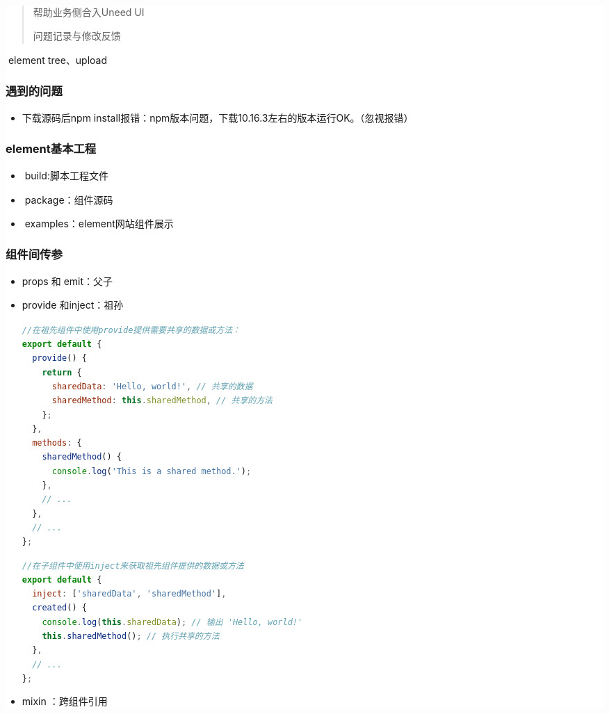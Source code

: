 > 帮助业务侧合入Uneed UI
>
> 问题记录与修改反馈

​	element tree、upload

### 遇到的问题

- 下载源码后npm install报错：npm版本问题，下载10.16.3左右的版本运行OK。（忽视报错）

### element基本工程

- ​	build:脚本工程文件

- ​	package：组件源码
- ​	examples：element网站组件展示

### 组件间传参

- props 和 emit：父子

- provide 和inject：祖孙

  ```javascript
  //在祖先组件中使用provide提供需要共享的数据或方法：
  export default {
    provide() {
      return {
        sharedData: 'Hello, world!', // 共享的数据
        sharedMethod: this.sharedMethod, // 共享的方法
      };
    },
    methods: {
      sharedMethod() {
        console.log('This is a shared method.');
      },
      // ...
    },
    // ...
  };
  ```

  ```javascript
  //在子组件中使用inject来获取祖先组件提供的数据或方法
  export default {
    inject: ['sharedData', 'sharedMethod'],
    created() {
      console.log(this.sharedData); // 输出 'Hello, world!'
      this.sharedMethod(); // 执行共享的方法
    },
    // ...
  };
  ```

- mixin  ：跨组件引用
